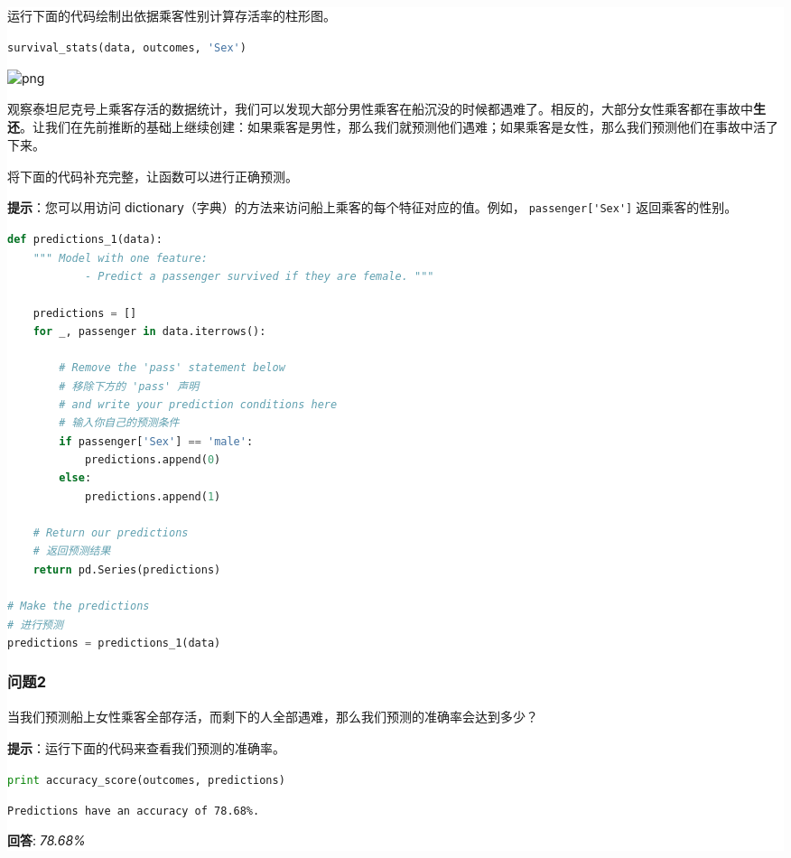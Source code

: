 运行下面的代码绘制出依据乘客性别计算存活率的柱形图。


```python
survival_stats(data, outcomes, 'Sex')
```


![png](/img/blog/20160904/output_14_0.png)


观察泰坦尼克号上乘客存活的数据统计，我们可以发现大部分男性乘客在船沉没的时候都遇难了。相反的，大部分女性乘客都在事故中**生还**。让我们在先前推断的基础上继续创建：如果乘客是男性，那么我们就预测他们遇难；如果乘客是女性，那么我们预测他们在事故中活了下来。

将下面的代码补充完整，让函数可以进行正确预测。  

**提示**：您可以用访问 dictionary（字典）的方法来访问船上乘客的每个特征对应的值。例如， `passenger['Sex']` 返回乘客的性别。


```python
def predictions_1(data):
    """ Model with one feature:
            - Predict a passenger survived if they are female. """

    predictions = []
    for _, passenger in data.iterrows():

        # Remove the 'pass' statement below
        # 移除下方的 'pass' 声明
        # and write your prediction conditions here
        # 输入你自己的预测条件
        if passenger['Sex'] == 'male':
            predictions.append(0)
        else:
            predictions.append(1)

    # Return our predictions
    # 返回预测结果
    return pd.Series(predictions)

# Make the predictions
# 进行预测
predictions = predictions_1(data)
```

### 问题2
当我们预测船上女性乘客全部存活，而剩下的人全部遇难，那么我们预测的准确率会达到多少？

**提示**：运行下面的代码来查看我们预测的准确率。


```python
print accuracy_score(outcomes, predictions)
```

    Predictions have an accuracy of 78.68%.


**回答**: *78.68%*
